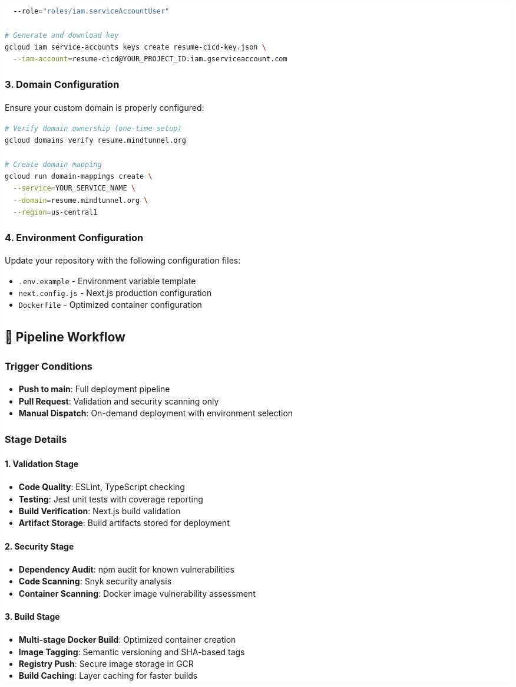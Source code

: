 ```bash
  --role="roles/iam.serviceAccountUser"

# Generate and download key
gcloud iam service-accounts keys create resume-cicd-key.json \
  --iam-account=resume-cicd@YOUR_PROJECT_ID.iam.gserviceaccount.com
```

### 3. Domain Configuration

Ensure your custom domain is properly configured:

```bash
# Verify domain ownership (one-time setup)
gcloud domains verify resume.mindtunnel.org

# Create domain mapping
gcloud run domain-mappings create \
  --service=YOUR_SERVICE_NAME \
  --domain=resume.mindtunnel.org \
  --region=us-central1
```

### 4. Environment Configuration

Update your repository with the following configuration files:

- `.env.example` - Environment variable template
- `next.config.js` - Next.js production configuration
- `Dockerfile` - Optimized container configuration

## 🚀 Pipeline Workflow

### Trigger Conditions

- **Push to main**: Full deployment pipeline
- **Pull Request**: Validation and security scanning only
- **Manual Dispatch**: On-demand deployment with environment selection

### Stage Details

#### 1. Validation Stage
- **Code Quality**: ESLint, TypeScript checking
- **Testing**: Jest unit tests with coverage reporting
- **Build Verification**: Next.js build validation
- **Artifact Storage**: Build artifacts stored for deployment

#### 2. Security Stage
- **Dependency Audit**: npm audit for known vulnerabilities
- **Code Scanning**: Snyk security analysis
- **Container Scanning**: Docker image vulnerability assessment

#### 3. Build Stage
- **Multi-stage Docker Build**: Optimized container creation
- **Image Tagging**: Semantic versioning and SHA-based tags
- **Registry Push**: Secure image storage in GCR
- **Build Caching**: Layer caching for faster builds
